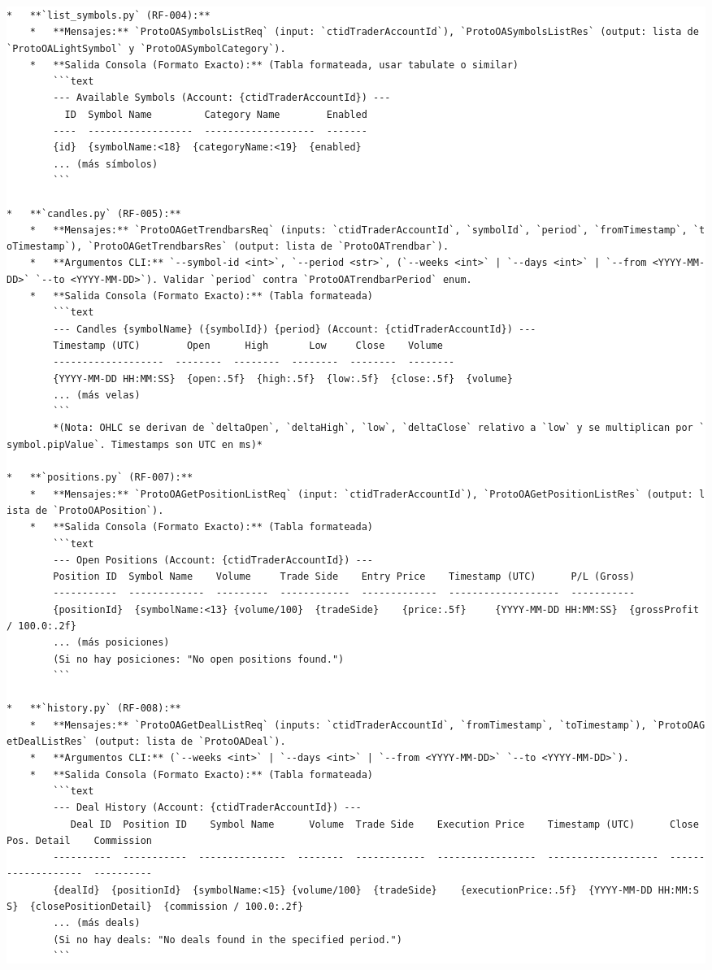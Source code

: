    *   **`list_symbols.py` (RF-004):**
        *   **Mensajes:** `ProtoOASymbolsListReq` (input: `ctidTraderAccountId`), `ProtoOASymbolsListRes` (output: lista de `ProtoOALightSymbol` y `ProtoOASymbolCategory`).
        *   **Salida Consola (Formato Exacto):** (Tabla formateada, usar tabulate o similar)
            ```text
            --- Available Symbols (Account: {ctidTraderAccountId}) ---
              ID  Symbol Name         Category Name        Enabled
            ----  ------------------  -------------------  -------
            {id}  {symbolName:<18}  {categoryName:<19}  {enabled}
            ... (más símbolos)
            ```

    *   **`candles.py` (RF-005):**
        *   **Mensajes:** `ProtoOAGetTrendbarsReq` (inputs: `ctidTraderAccountId`, `symbolId`, `period`, `fromTimestamp`, `toTimestamp`), `ProtoOAGetTrendbarsRes` (output: lista de `ProtoOATrendbar`).
        *   **Argumentos CLI:** `--symbol-id <int>`, `--period <str>`, (`--weeks <int>` | `--days <int>` | `--from <YYYY-MM-DD>` `--to <YYYY-MM-DD>`). Validar `period` contra `ProtoOATrendbarPeriod` enum.
        *   **Salida Consola (Formato Exacto):** (Tabla formateada)
            ```text
            --- Candles {symbolName} ({symbolId}) {period} (Account: {ctidTraderAccountId}) ---
            Timestamp (UTC)        Open      High       Low     Close    Volume
            -------------------  --------  --------  --------  --------  --------
            {YYYY-MM-DD HH:MM:SS}  {open:.5f}  {high:.5f}  {low:.5f}  {close:.5f}  {volume}
            ... (más velas)
            ```
            *(Nota: OHLC se derivan de `deltaOpen`, `deltaHigh`, `low`, `deltaClose` relativo a `low` y se multiplican por `symbol.pipValue`. Timestamps son UTC en ms)*

    *   **`positions.py` (RF-007):**
        *   **Mensajes:** `ProtoOAGetPositionListReq` (input: `ctidTraderAccountId`), `ProtoOAGetPositionListRes` (output: lista de `ProtoOAPosition`).
        *   **Salida Consola (Formato Exacto):** (Tabla formateada)
            ```text
            --- Open Positions (Account: {ctidTraderAccountId}) ---
            Position ID  Symbol Name    Volume     Trade Side    Entry Price    Timestamp (UTC)      P/L (Gross)
            -----------  -------------  ---------  ------------  -------------  -------------------  -----------
            {positionId}  {symbolName:<13} {volume/100}  {tradeSide}    {price:.5f}     {YYYY-MM-DD HH:MM:SS}  {grossProfit / 100.0:.2f}
            ... (más posiciones)
            (Si no hay posiciones: "No open positions found.")
            ```

    *   **`history.py` (RF-008):**
        *   **Mensajes:** `ProtoOAGetDealListReq` (inputs: `ctidTraderAccountId`, `fromTimestamp`, `toTimestamp`), `ProtoOAGetDealListRes` (output: lista de `ProtoOADeal`).
        *   **Argumentos CLI:** (`--weeks <int>` | `--days <int>` | `--from <YYYY-MM-DD>` `--to <YYYY-MM-DD>`).
        *   **Salida Consola (Formato Exacto):** (Tabla formateada)
            ```text
            --- Deal History (Account: {ctidTraderAccountId}) ---
               Deal ID  Position ID    Symbol Name      Volume  Trade Side    Execution Price    Timestamp (UTC)      Close Pos. Detail    Commission
            ----------  -----------  ---------------  --------  ------------  -----------------  -------------------  -------------------  ----------
            {dealId}  {positionId}  {symbolName:<15} {volume/100}  {tradeSide}    {executionPrice:.5f}  {YYYY-MM-DD HH:MM:SS}  {closePositionDetail}  {commission / 100.0:.2f}
            ... (más deals)
            (Si no hay deals: "No deals found in the specified period.")
            ```
